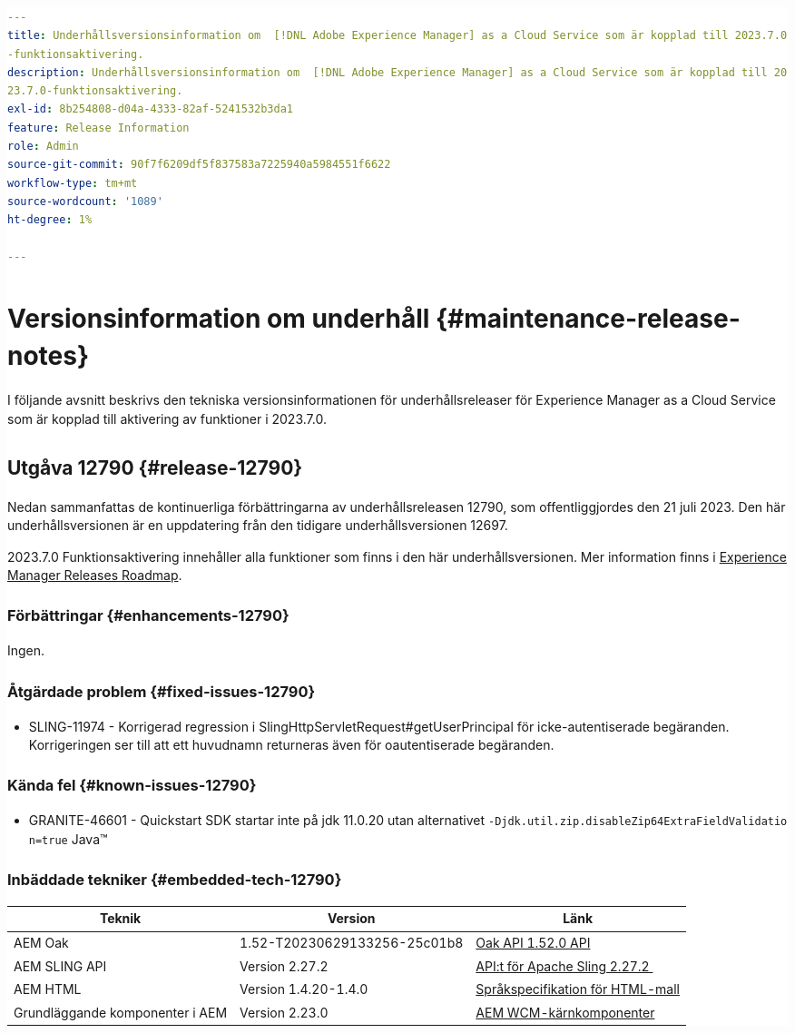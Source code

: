 ```yaml
---
title: Underhållsversionsinformation om  [!DNL Adobe Experience Manager] as a Cloud Service som är kopplad till 2023.7.0-funktionsaktivering.
description: Underhållsversionsinformation om  [!DNL Adobe Experience Manager] as a Cloud Service som är kopplad till 2023.7.0-funktionsaktivering.
exl-id: 8b254808-d04a-4333-82af-5241532b3da1
feature: Release Information
role: Admin
source-git-commit: 90f7f6209df5f837583a7225940a5984551f6622
workflow-type: tm+mt
source-wordcount: '1089'
ht-degree: 1%

---
```


# Versionsinformation om underhåll {#maintenance-release-notes}

I följande avsnitt beskrivs den tekniska versionsinformationen för underhållsreleaser för Experience Manager as a Cloud Service som är kopplad till aktivering av funktioner i 2023.7.0.

## Utgåva 12790 {#release-12790}

Nedan sammanfattas de kontinuerliga förbättringarna av underhållsreleasen 12790, som offentliggjordes den 21 juli 2023. Den här underhållsversionen är en uppdatering från den tidigare underhållsversionen 12697.

2023.7.0 Funktionsaktivering innehåller alla funktioner som finns i den här underhållsversionen. Mer information finns i [Experience Manager Releases Roadmap](https://experienceleague.adobe.com/docs/experience-manager-release-information/aem-release-updates/update-releases-roadmap.html?lang=sv-SE).

### Förbättringar {#enhancements-12790}

Ingen.

### Åtgärdade problem {#fixed-issues-12790}

- SLING-11974 - Korrigerad regression i SlingHttpServletRequest#getUserPrincipal för icke-autentiserade begäranden. Korrigeringen ser till att ett huvudnamn returneras även för oautentiserade begäranden.

### Kända fel {#known-issues-12790}

- GRANITE-46601 - Quickstart SDK startar inte på jdk 11.0.20 utan alternativet `-Djdk.util.zip.disableZip64ExtraFieldValidation=true` Java™

### Inbäddade tekniker {#embedded-tech-12790}

| Teknik | Version | Länk |
|---|---|---|
| AEM Oak | 1.52-T20230629133256-25c01b8 | [Oak API 1.52.0 API](https://www.javadoc.io/doc/org.apache.jackrabbit/oak-api/1.52.0/index.html) |
| AEM SLING API | Version 2.27.2 | [API:t för Apache Sling 2.27.2 &#x200B;](https://www.javadoc.io/doc/org.apache.sling/org.apache.sling.api/latest/index.html) |
| AEM HTML | Version 1.4.20-1.4.0 | [Språkspecifikation för HTML-mall](https://github.com/adobe/htl-spec) |
| Grundläggande komponenter i AEM | Version 2.23.0 | [AEM WCM-kärnkomponenter](https://github.com/adobe/aem-core-wcm-components) |
